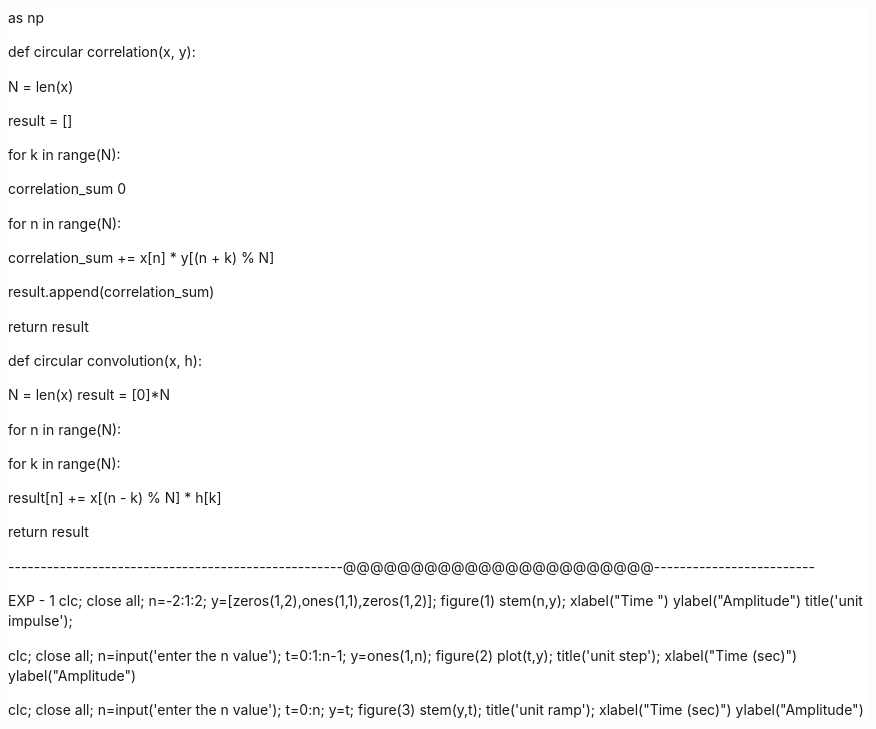 as np

def circular correlation(x, y):

N = len(x)

result = []

for k in range(N):

correlation_sum 0

for n in range(N):

correlation_sum += x[n] * y[(n + k) % N]

result.append(correlation_sum)

return result



def circular convolution(x, h):

N = len(x) result = [0]*N

for n in range(N):

for k in range(N):

result[n] += x[(n - k) % N] * h[k]

return result

----------------------------------------------------@@@@@@@@@@@@@@@@@@@@@@@-------------------------

EXP - 1
clc; close all;
n=-2:1:2;
y=[zeros(1,2),ones(1,1),zeros(1,2)];
figure(1)
stem(n,y);
xlabel("Time ")
ylabel("Amplitude")
title('unit impulse');

clc; close all;
n=input('enter the n value');
t=0:1:n-1;
y=ones(1,n);
figure(2)
plot(t,y);
title('unit step');
xlabel("Time (sec)")
ylabel("Amplitude")

clc; close all;
n=input('enter the n value');
t=0:n;
y=t;
figure(3)
stem(y,t);
title('unit ramp');
xlabel("Time (sec)")
ylabel("Amplitude")
